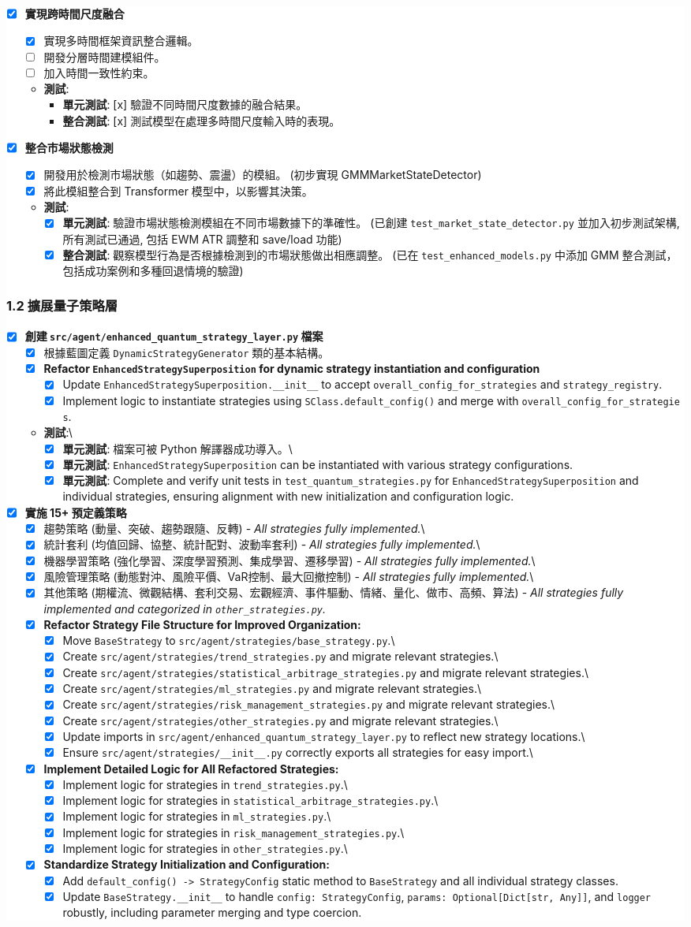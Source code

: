 - [x] **實現跨時間尺度融合**
    - [x] 實現多時間框架資訊整合邏輯。
    - [ ] 開發分層時間建模組件。
    - [ ] 加入時間一致性約束。
    - **測試**:
        - **單元測試**: [x] 驗證不同時間尺度數據的融合結果。
        - **整合測試**: [x] 測試模型在處理多時間尺度輸入時的表現。

- [x] **整合市場狀態檢測**
    - [x] 開發用於檢測市場狀態（如趨勢、震盪）的模組。 (初步實現 GMMMarketStateDetector)
    - [x] 將此模組整合到 Transformer 模型中，以影響其決策。 <!-- MODIFIED -->
    - **測試**:
        - [x] **單元測試**: 驗證市場狀態檢測模組在不同市場數據下的準確性。 (已創建 `test_market_state_detector.py` 並加入初步測試架構, 所有測試已通過, 包括 EWM ATR 調整和 save/load 功能)
        - [x] **整合測試**: 觀察模型行為是否根據檢測到的市場狀態做出相應調整。 (已在 `test_enhanced_models.py` 中添加 GMM 整合測試，包括成功案例和多種回退情境的驗證) <!-- MODIFIED -->

### 1.2 擴展量子策略層
- [x] **創建 `src/agent/enhanced_quantum_strategy_layer.py` 檔案**
    - [x] 根據藍圖定義 `DynamicStrategyGenerator` 類的基本結構。
    - [x] **Refactor `EnhancedStrategySuperposition` for dynamic strategy instantiation and configuration** <!-- NEW -->
        - [x] Update `EnhancedStrategySuperposition.__init__` to accept `overall_config_for_strategies` and `strategy_registry`. <!-- NEW -->
        - [x] Implement logic to instantiate strategies using `SClass.default_config()` and merge with `overall_config_for_strategies`. <!-- NEW -->
    - **測試**:\
        - [x] **單元測試**: 檔案可被 Python 解譯器成功導入。\
        - [x] **單元測試**: `EnhancedStrategySuperposition` can be instantiated with various strategy configurations. <!-- NEW -->
        - [x] **單元測試**: Complete and verify unit tests in `test_quantum_strategies.py` for `EnhancedStrategySuperposition` and individual strategies, ensuring alignment with new initialization and configuration logic. <!-- NEW -->

- [x] **實施 15+ 預定義策略**
    - [x] 趨勢策略 (動量、突破、趨勢跟隨、反轉) - *All strategies fully implemented.*\
    - [x] 統計套利 (均值回歸、協整、統計配對、波動率套利) - *All strategies fully implemented.*\
    - [x] 機器學習策略 (強化學習、深度學習預測、集成學習、遷移學習) - *All strategies fully implemented.*\
    - [x] 風險管理策略 (動態對沖、風險平價、VaR控制、最大回撤控制) - *All strategies fully implemented.*\
    - [x] 其他策略 (期權流、微觀結構、套利交易、宏觀經濟、事件驅動、情緒、量化、做市、高頻、算法) - *All strategies fully implemented and categorized in `other_strategies.py`.* <!-- MODIFIED -->
    - [x] **Refactor Strategy File Structure for Improved Organization:**
        - [x] Move `BaseStrategy` to `src/agent/strategies/base_strategy.py`.\
        - [x] Create `src/agent/strategies/trend_strategies.py` and migrate relevant strategies.\
        - [x] Create `src/agent/strategies/statistical_arbitrage_strategies.py` and migrate relevant strategies.\
        - [x] Create `src/agent/strategies/ml_strategies.py` and migrate relevant strategies.\
        - [x] Create `src/agent/strategies/risk_management_strategies.py` and migrate relevant strategies.\
        - [x] Create `src/agent/strategies/other_strategies.py` and migrate relevant strategies.\
        - [x] Update imports in `src/agent/enhanced_quantum_strategy_layer.py` to reflect new strategy locations.\
        - [x] Ensure `src/agent/strategies/__init__.py` correctly exports all strategies for easy import.\
    - [x] **Implement Detailed Logic for All Refactored Strategies:**
        - [x] Implement logic for strategies in `trend_strategies.py`.\
        - [x] Implement logic for strategies in `statistical_arbitrage_strategies.py`.\
        - [x] Implement logic for strategies in `ml_strategies.py`.\
        - [x] Implement logic for strategies in `risk_management_strategies.py`.\
        - [x] Implement logic for strategies in `other_strategies.py`.\
    - [x] **Standardize Strategy Initialization and Configuration:** <!-- NEW -->
        - [x] Add `default_config() -> StrategyConfig` static method to `BaseStrategy` and all individual strategy classes. <!-- NEW -->
        - [x] Update `BaseStrategy.__init__` to handle `config: StrategyConfig`, `params: Optional[Dict[str, Any]]`, and `logger` robustly, including parameter merging and type coercion. <!-- NEW -->